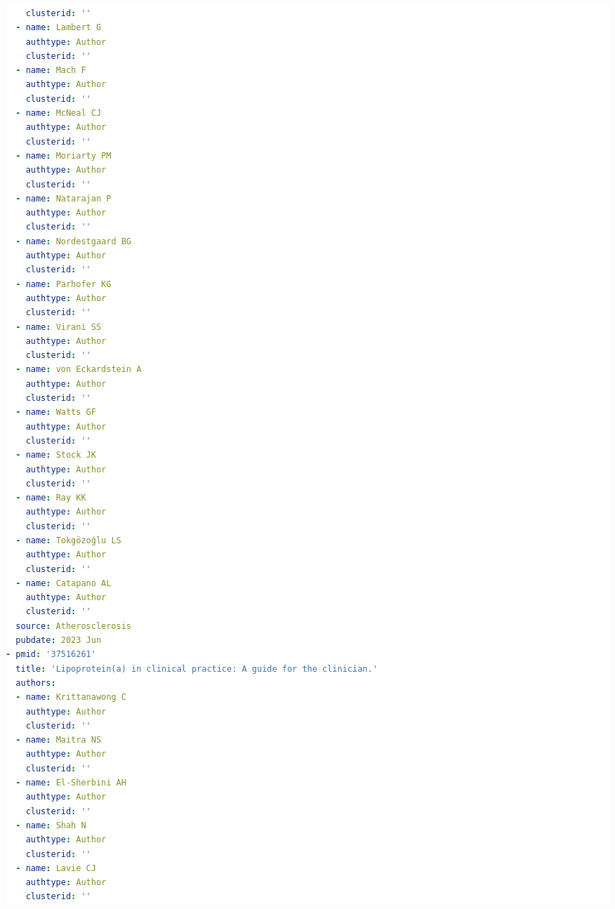```yaml
    clusterid: ''
  - name: Lambert G
    authtype: Author
    clusterid: ''
  - name: Mach F
    authtype: Author
    clusterid: ''
  - name: McNeal CJ
    authtype: Author
    clusterid: ''
  - name: Moriarty PM
    authtype: Author
    clusterid: ''
  - name: Natarajan P
    authtype: Author
    clusterid: ''
  - name: Nordestgaard BG
    authtype: Author
    clusterid: ''
  - name: Parhofer KG
    authtype: Author
    clusterid: ''
  - name: Virani SS
    authtype: Author
    clusterid: ''
  - name: von Eckardstein A
    authtype: Author
    clusterid: ''
  - name: Watts GF
    authtype: Author
    clusterid: ''
  - name: Stock JK
    authtype: Author
    clusterid: ''
  - name: Ray KK
    authtype: Author
    clusterid: ''
  - name: Tokgözoğlu LS
    authtype: Author
    clusterid: ''
  - name: Catapano AL
    authtype: Author
    clusterid: ''
  source: Atherosclerosis
  pubdate: 2023 Jun
- pmid: '37516261'
  title: 'Lipoprotein(a) in clinical practice: A guide for the clinician.'
  authors:
  - name: Krittanawong C
    authtype: Author
    clusterid: ''
  - name: Maitra NS
    authtype: Author
    clusterid: ''
  - name: El-Sherbini AH
    authtype: Author
    clusterid: ''
  - name: Shah N
    authtype: Author
    clusterid: ''
  - name: Lavie CJ
    authtype: Author
    clusterid: ''
```